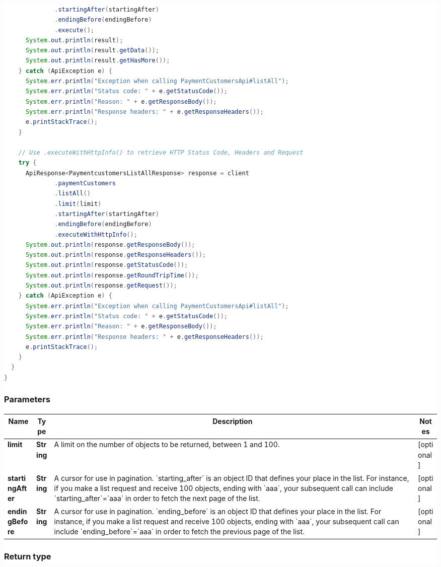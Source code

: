 ```java
              .startingAfter(startingAfter)
              .endingBefore(endingBefore)
              .execute();
      System.out.println(result);
      System.out.println(result.getData());
      System.out.println(result.getHasMore());
    } catch (ApiException e) {
      System.err.println("Exception when calling PaymentCustomersApi#listAll");
      System.err.println("Status code: " + e.getStatusCode());
      System.err.println("Reason: " + e.getResponseBody());
      System.err.println("Response headers: " + e.getResponseHeaders());
      e.printStackTrace();
    }

    // Use .executeWithHttpInfo() to retrieve HTTP Status Code, Headers and Request
    try {
      ApiResponse<PaymentcustomersListAllResponse> response = client
              .paymentCustomers
              .listAll()
              .limit(limit)
              .startingAfter(startingAfter)
              .endingBefore(endingBefore)
              .executeWithHttpInfo();
      System.out.println(response.getResponseBody());
      System.out.println(response.getResponseHeaders());
      System.out.println(response.getStatusCode());
      System.out.println(response.getRoundTripTime());
      System.out.println(response.getRequest());
    } catch (ApiException e) {
      System.err.println("Exception when calling PaymentCustomersApi#listAll");
      System.err.println("Status code: " + e.getStatusCode());
      System.err.println("Reason: " + e.getResponseBody());
      System.err.println("Response headers: " + e.getResponseHeaders());
      e.printStackTrace();
    }
  }
}

```

### Parameters

| Name | Type | Description  | Notes |
|------------- | ------------- | ------------- | -------------|
| **limit** | **String**| A limit on the number of objects to be returned, between 1 and 100. | [optional] |
| **startingAfter** | **String**| A cursor for use in pagination. &#x60;starting_after&#x60; is an object ID that defines your place in the list. For instance, if you make a list request and receive 100 objects, ending with &#x60;aaa&#x60;, your subsequent call can include &#x60;starting_after&#x60;&#x3D;&#x60;aaa&#x60; in order to fetch the next page of the list. | [optional] |
| **endingBefore** | **String**| A cursor for use in pagination. &#x60;ending_before&#x60; is an object ID that defines your place in the list. For instance, if you make a list request and receive 100 objects, ending with &#x60;aaa&#x60;, your subsequent call can include &#x60;ending_before&#x60;&#x3D;&#x60;aaa&#x60; in order to fetch the previous page of the list. | [optional] |

### Return type
